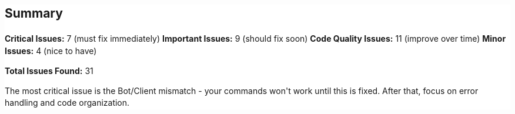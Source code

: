 ## Summary

**Critical Issues:** 7 (must fix immediately)
**Important Issues:** 9 (should fix soon)
**Code Quality Issues:** 11 (improve over time)
**Minor Issues:** 4 (nice to have)

**Total Issues Found:** 31

The most critical issue is the Bot/Client mismatch - your commands won't work until this is fixed. After that, focus on error handling and code organization.
